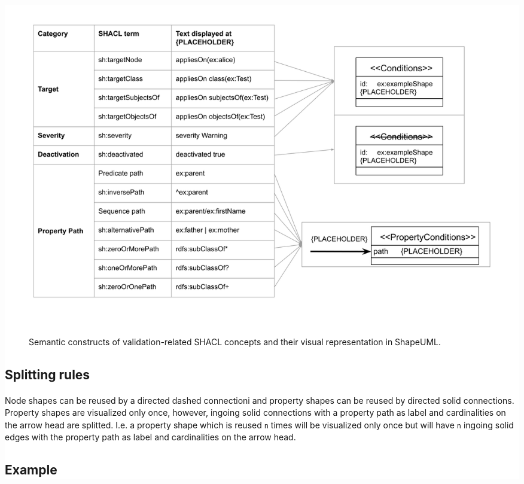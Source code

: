 <figure id="semantic-constructs"> 
  <img src="./resources/images/2020-journal-mapping-shapeuml-other-concepts-summary.svg" style="height:100%;width:100%" />
  <figcaption>
    Semantic constructs of validation-related SHACL concepts
    and their visual representation in ShapeUML.
  </figcaption>
</figure>
 
 
## Splitting rules

Node shapes can be reused by a directed dashed connectioni and property shapes can be reused by directed solid connections.
Property shapes are visualized only once, however, ingoing solid connections with a property path as label and cardinalities on the arrow head are splitted.
I.e. a property shape which is reused <code>n</code> times will be visualized only once
but will have <code>n</code> ingoing solid edges with the property path as label
and cardinalities on the arrow head.

## Example
